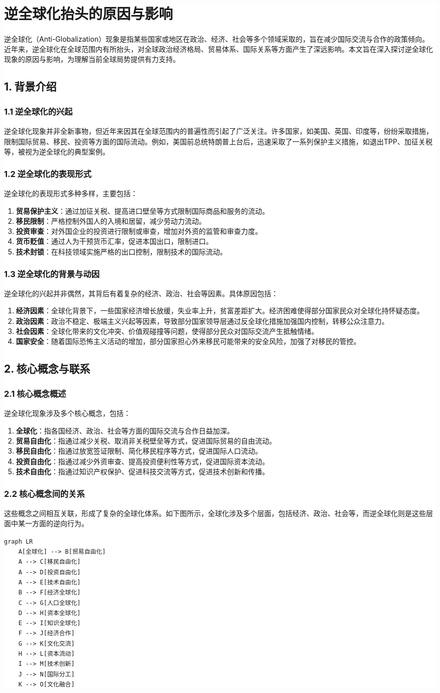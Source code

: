                  

# 逆全球化抬头的原因与影响

逆全球化（Anti-Globalization）现象是指某些国家或地区在政治、经济、社会等多个领域采取的，旨在减少国际交流与合作的政策倾向。近年来，逆全球化在全球范围内有所抬头，对全球政治经济格局、贸易体系、国际关系等方面产生了深远影响。本文旨在深入探讨逆全球化现象的原因与影响，为理解当前全球局势提供有力支持。

## 1. 背景介绍

### 1.1 逆全球化的兴起

逆全球化现象并非全新事物，但近年来因其在全球范围内的普遍性而引起了广泛关注。许多国家，如美国、英国、印度等，纷纷采取措施，限制国际贸易、移民、投资等方面的国际流动。例如，美国前总统特朗普上台后，迅速采取了一系列保护主义措施，如退出TPP、加征关税等，被视为逆全球化的典型案例。

### 1.2 逆全球化的表现形式

逆全球化的表现形式多种多样，主要包括：

1. **贸易保护主义**：通过加征关税、提高进口壁垒等方式限制国际商品和服务的流动。
2. **移民限制**：严格控制外国人的入境和居留，减少劳动力流动。
3. **投资审查**：对外国企业的投资进行限制或审查，增加对外资的监管和审查力度。
4. **货币贬值**：通过人为干预货币汇率，促进本国出口，限制进口。
5. **技术封锁**：在科技领域实施严格的出口控制，限制技术的国际流动。

### 1.3 逆全球化的背景与动因

逆全球化的兴起并非偶然，其背后有着复杂的经济、政治、社会等因素。具体原因包括：

1. **经济因素**：全球化背景下，一些国家经济增长放缓，失业率上升，贫富差距扩大。经济困难使得部分国家民众对全球化持怀疑态度。
2. **政治因素**：政治不稳定、极端主义兴起等因素，导致部分国家领导层通过反全球化措施加强国内控制，转移公众注意力。
3. **社会因素**：全球化带来的文化冲突、价值观碰撞等问题，使得部分民众对国际交流产生抵触情绪。
4. **国家安全**：随着国际恐怖主义活动的增加，部分国家担心外来移民可能带来的安全风险，加强了对移民的管控。

## 2. 核心概念与联系

### 2.1 核心概念概述

逆全球化现象涉及多个核心概念，包括：

1. **全球化**：指各国经济、政治、社会等方面的国际交流与合作日益加深。
2. **贸易自由化**：指通过减少关税、取消非关税壁垒等方式，促进国际贸易的自由流动。
3. **移民自由化**：指通过放宽签证限制、简化移民程序等方式，促进国际人口流动。
4. **投资自由化**：指通过减少外资审查、提高投资便利性等方式，促进国际资本流动。
5. **技术自由化**：指通过知识产权保护、促进科技交流等方式，促进技术创新和传播。

### 2.2 核心概念间的关系

这些概念之间相互关联，形成了复杂的全球化体系。如下图所示，全球化涉及多个层面，包括经济、政治、社会等，而逆全球化则是这些层面中某一方面的逆向行为。

```mermaid
graph LR
    A[全球化] --> B[贸易自由化]
    A --> C[移民自由化]
    A --> D[投资自由化]
    A --> E[技术自由化]
    B --> F[经济全球化]
    C --> G[人口全球化]
    D --> H[资本全球化]
    E --> I[知识全球化]
    F --> J[经济合作]
    G --> K[文化交流]
    H --> L[资本流动]
    I --> M[技术创新]
    J --> N[国际分工]
    K --> O[文化融合]
```